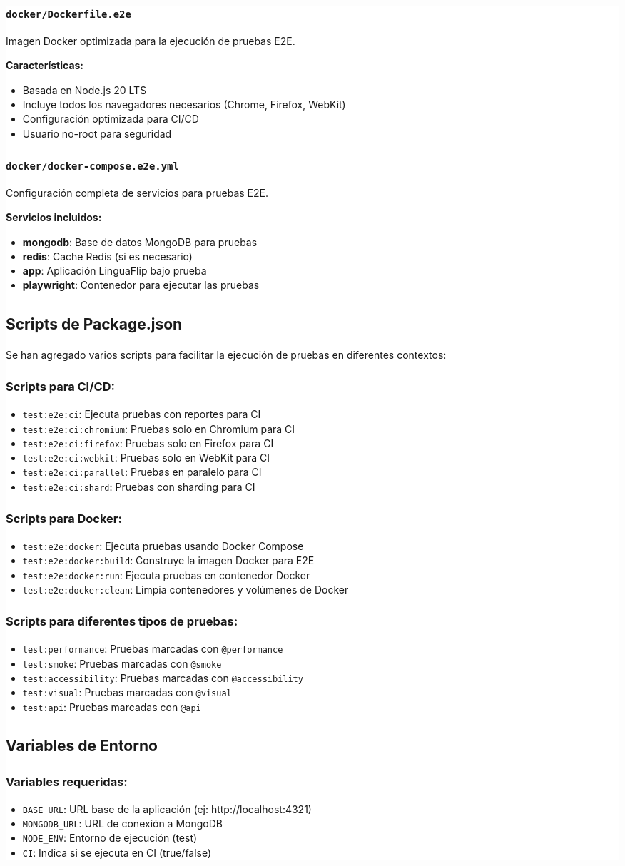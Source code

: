 ### `docker/Dockerfile.e2e`
Imagen Docker optimizada para la ejecución de pruebas E2E.

**Características:**
- Basada en Node.js 20 LTS
- Incluye todos los navegadores necesarios (Chrome, Firefox, WebKit)
- Configuración optimizada para CI/CD
- Usuario no-root para seguridad

### `docker/docker-compose.e2e.yml`
Configuración completa de servicios para pruebas E2E.

**Servicios incluidos:**
- **mongodb**: Base de datos MongoDB para pruebas
- **redis**: Cache Redis (si es necesario)
- **app**: Aplicación LinguaFlip bajo prueba
- **playwright**: Contenedor para ejecutar las pruebas

## Scripts de Package.json

Se han agregado varios scripts para facilitar la ejecución de pruebas en diferentes contextos:

### Scripts para CI/CD:
- `test:e2e:ci`: Ejecuta pruebas con reportes para CI
- `test:e2e:ci:chromium`: Pruebas solo en Chromium para CI
- `test:e2e:ci:firefox`: Pruebas solo en Firefox para CI
- `test:e2e:ci:webkit`: Pruebas solo en WebKit para CI
- `test:e2e:ci:parallel`: Pruebas en paralelo para CI
- `test:e2e:ci:shard`: Pruebas con sharding para CI

### Scripts para Docker:
- `test:e2e:docker`: Ejecuta pruebas usando Docker Compose
- `test:e2e:docker:build`: Construye la imagen Docker para E2E
- `test:e2e:docker:run`: Ejecuta pruebas en contenedor Docker
- `test:e2e:docker:clean`: Limpia contenedores y volúmenes de Docker

### Scripts para diferentes tipos de pruebas:
- `test:performance`: Pruebas marcadas con `@performance`
- `test:smoke`: Pruebas marcadas con `@smoke`
- `test:accessibility`: Pruebas marcadas con `@accessibility`
- `test:visual`: Pruebas marcadas con `@visual`
- `test:api`: Pruebas marcadas con `@api`

## Variables de Entorno

### Variables requeridas:
- `BASE_URL`: URL base de la aplicación (ej: http://localhost:4321)
- `MONGODB_URL`: URL de conexión a MongoDB
- `NODE_ENV`: Entorno de ejecución (test)
- `CI`: Indica si se ejecuta en CI (true/false)
